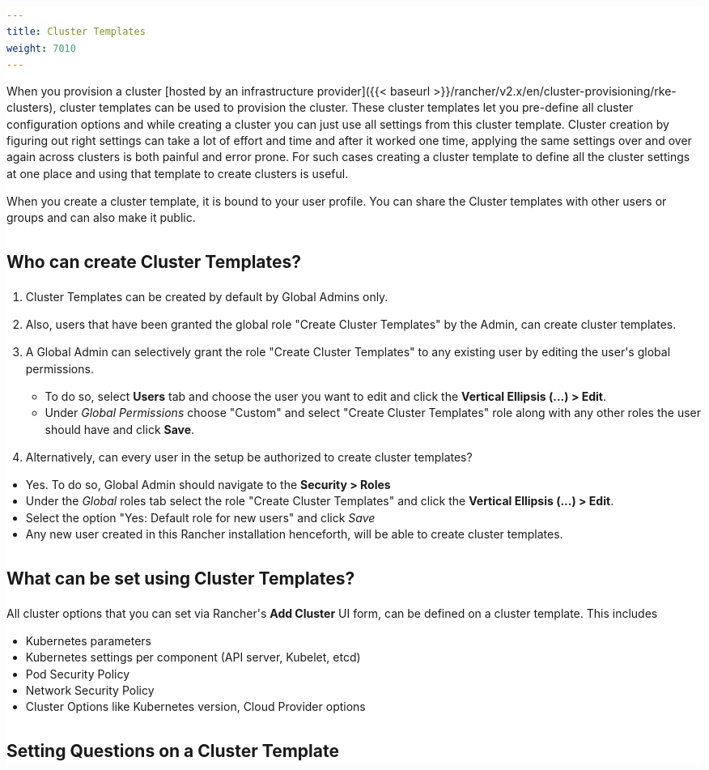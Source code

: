 ```yaml
---
title: Cluster Templates
weight: 7010
---
```


When you provision a cluster [hosted by an infrastructure provider]({{< baseurl >}}/rancher/v2.x/en/cluster-provisioning/rke-clusters), cluster templates can be used to provision the cluster. 
These cluster templates let you pre-define all cluster configuration options and while creating a cluster you can just use all settings from this cluster template.
Cluster creation by figuring out right settings can take a lot of effort and time and after it worked one time, applying the same settings over and over again across clusters is both painful and error prone. 
For such cases creating a cluster template to define all the cluster settings at one place and using that template to create clusters is useful.

When you create a cluster template, it is bound to your user profile. You can share the Cluster templates with other users or groups and can also make it public.


## Who can create Cluster Templates?

1. Cluster Templates can be created by default by Global Admins only.
1. Also, users that have been granted the global role "Create Cluster Templates" by the Admin, can create cluster templates.
1. A Global Admin can selectively grant the role "Create Cluster Templates" to any existing user by editing the user's global permissions.

	- To do so, select **Users** tab and choose the user you want to edit and click the **Vertical Ellipsis (...) > Edit**.
	- Under *Global Permissions* choose "Custom" and select "Create Cluster Templates" role along with any other roles the user should have and click **Save**.

1. Alternatively, can every user in the setup be authorized to create cluster templates?
  - Yes. To do so, Global Admin should navigate to the **Security > Roles**
  - Under the *Global* roles tab select the role "Create Cluster Templates" and click the **Vertical Ellipsis (...) > Edit**.
  - Select the option "Yes: Default role for new users" and click *Save*
  - Any new user created in this Rancher installation henceforth, will be able to create cluster templates.

## What can be set using Cluster Templates?

All cluster options that you can set via Rancher's **Add Cluster** UI form, can be defined on a cluster template. This includes
  - Kubernetes parameters
  - Kubernetes settings per component (API server, Kubelet, etcd)
  - Pod Security Policy
  - Network Security Policy
  - Cluster Options like Kubernetes version, Cloud Provider options

## Setting Questions on a Cluster Template
